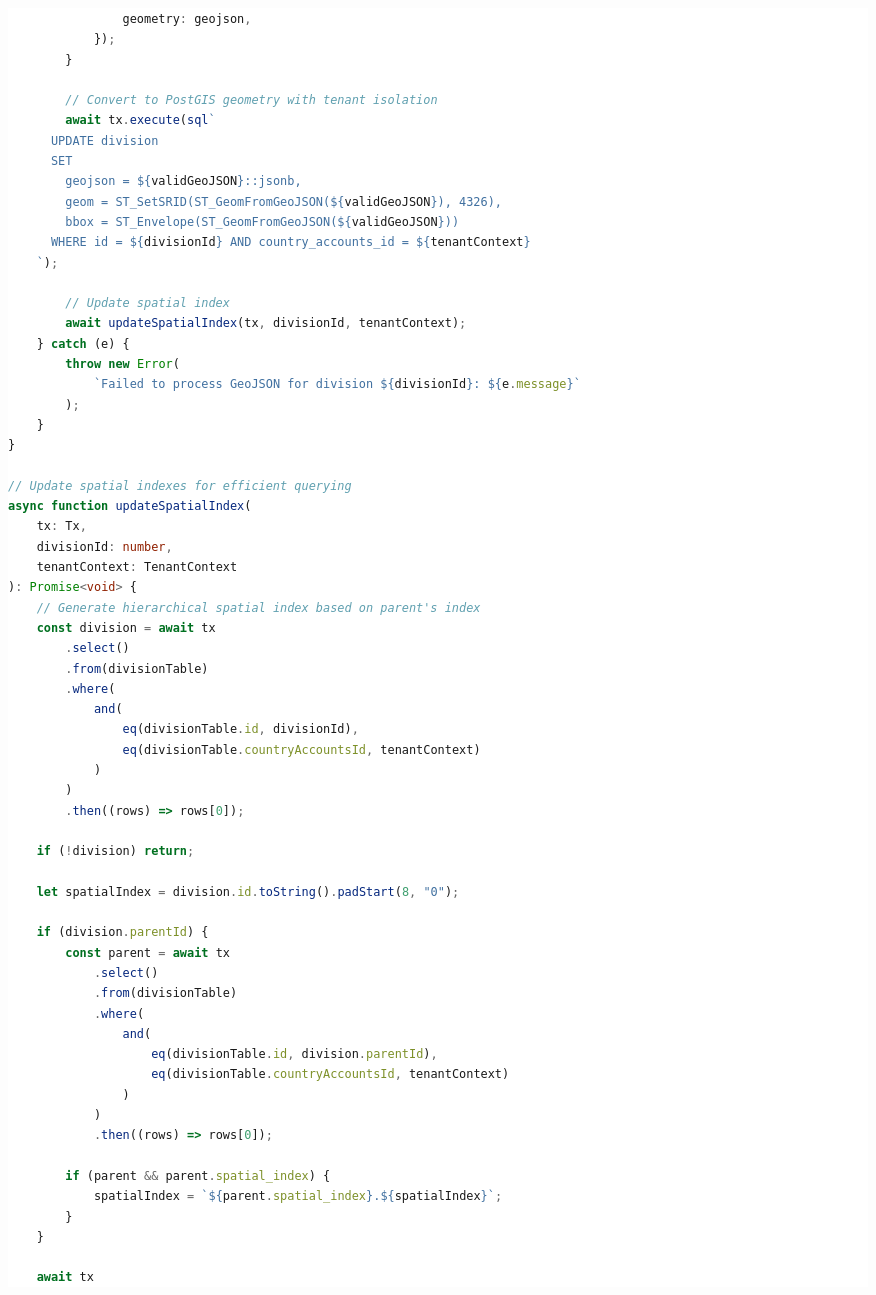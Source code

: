 ```typescript
				geometry: geojson,
			});
		}

		// Convert to PostGIS geometry with tenant isolation
		await tx.execute(sql`
      UPDATE division
      SET 
        geojson = ${validGeoJSON}::jsonb,
        geom = ST_SetSRID(ST_GeomFromGeoJSON(${validGeoJSON}), 4326),
        bbox = ST_Envelope(ST_GeomFromGeoJSON(${validGeoJSON}))
      WHERE id = ${divisionId} AND country_accounts_id = ${tenantContext}
    `);

		// Update spatial index
		await updateSpatialIndex(tx, divisionId, tenantContext);
	} catch (e) {
		throw new Error(
			`Failed to process GeoJSON for division ${divisionId}: ${e.message}`
		);
	}
}

// Update spatial indexes for efficient querying
async function updateSpatialIndex(
	tx: Tx,
	divisionId: number,
	tenantContext: TenantContext
): Promise<void> {
	// Generate hierarchical spatial index based on parent's index
	const division = await tx
		.select()
		.from(divisionTable)
		.where(
			and(
				eq(divisionTable.id, divisionId),
				eq(divisionTable.countryAccountsId, tenantContext)
			)
		)
		.then((rows) => rows[0]);

	if (!division) return;

	let spatialIndex = division.id.toString().padStart(8, "0");

	if (division.parentId) {
		const parent = await tx
			.select()
			.from(divisionTable)
			.where(
				and(
					eq(divisionTable.id, division.parentId),
					eq(divisionTable.countryAccountsId, tenantContext)
				)
			)
			.then((rows) => rows[0]);

		if (parent && parent.spatial_index) {
			spatialIndex = `${parent.spatial_index}.${spatialIndex}`;
		}
	}

	await tx
```